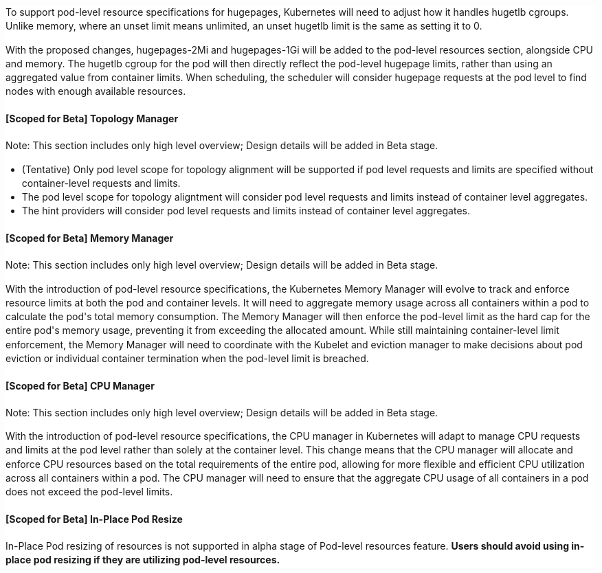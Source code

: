 To support pod-level resource specifications for hugepages, Kubernetes will need to adjust how it handles hugetlb cgroups. Unlike memory, where an unset limit 
means unlimited, an unset hugetlb limit is the same as setting it to 0.

With the proposed changes, hugepages-2Mi and hugepages-1Gi will be added to the pod-level resources section, alongside CPU and memory. The hugetlb cgroup for the
pod will then directly reflect the pod-level hugepage limits, rather than using an aggregated value from container limits. When scheduling, the scheduler will 
consider hugepage requests at the pod level to find nodes with enough available resources.


#### [Scoped for Beta] Topology Manager

Note: This section includes only high level overview; Design details will be added in Beta stage.


* (Tentative) Only pod level scope for topology alignment will be supported if pod level requests and limits are specified without container-level requests and limits.
* The pod level scope for topology aligntment will consider pod level requests and limits instead of container level aggregates.
* The hint providers will consider pod level requests and limits instead of container level aggregates.


#### [Scoped for Beta] Memory Manager

Note: This section includes only high level overview; Design details will be
added in Beta stage.

With the introduction of pod-level resource specifications, the Kubernetes Memory
Manager will evolve to track and enforce resource limits at both the pod and
container levels. It will need to aggregate memory usage across all containers
within a pod to calculate the pod's total memory consumption. The Memory Manager
will then enforce the pod-level limit as the hard cap for the entire pod's memory
usage, preventing it from exceeding the allocated amount.  While still
maintaining container-level limit enforcement, the Memory Manager will need to
coordinate with the Kubelet and eviction manager to make decisions about pod
eviction or individual container termination when the pod-level limit is
breached.


#### [Scoped for Beta] CPU Manager

Note: This section includes only high level overview; Design details will be
added in Beta stage.

With the introduction of pod-level resource specifications, the CPU manager in
Kubernetes will adapt to manage CPU requests and limits at the pod level rather
than solely at the container level. This change means that the CPU manager will
allocate and enforce CPU resources based on the total requirements of the entire
pod, allowing for more flexible and efficient CPU utilization across all
containers within a pod. The CPU manager will need to ensure that the aggregate
CPU usage of all containers in a pod does not exceed the pod-level limits.

#### [Scoped for Beta] In-Place Pod Resize

In-Place Pod resizing of resources is not supported in alpha stage of Pod-level
resources feature. **Users should avoid using in-place pod resizing if they are
utilizing pod-level resources.**


[kubernetes.io]: https://kubernetes.io/
[kubernetes/enhancements]: https://git.k8s.io/enhancements
[kubernetes/kubernetes]: https://git.k8s.io/kubernetes
[kubernetes/website]: https://git.k8s.io/website